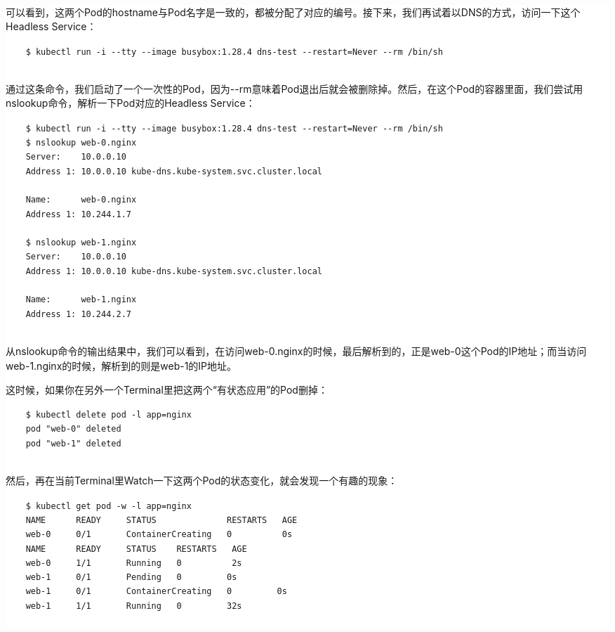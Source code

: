 可以看到，这两个Pod的hostname与Pod名字是一致的，都被分配了对应的编号。接下来，我们再试着以DNS的方式，访问一下这个Headless Service：

```
    $ kubectl run -i --tty --image busybox:1.28.4 dns-test --restart=Never --rm /bin/sh 
    

```

通过这条命令，我们启动了一个一次性的Pod，因为--rm意味着Pod退出后就会被删除掉。然后，在这个Pod的容器里面，我们尝试用nslookup命令，解析一下Pod对应的Headless Service：

```
    $ kubectl run -i --tty --image busybox:1.28.4 dns-test --restart=Never --rm /bin/sh
    $ nslookup web-0.nginx
    Server:    10.0.0.10
    Address 1: 10.0.0.10 kube-dns.kube-system.svc.cluster.local
    
    Name:      web-0.nginx
    Address 1: 10.244.1.7
    
    $ nslookup web-1.nginx
    Server:    10.0.0.10
    Address 1: 10.0.0.10 kube-dns.kube-system.svc.cluster.local
    
    Name:      web-1.nginx
    Address 1: 10.244.2.7
    

```

从nslookup命令的输出结果中，我们可以看到，在访问web-0.nginx的时候，最后解析到的，正是web-0这个Pod的IP地址；而当访问web-1.nginx的时候，解析到的则是web-1的IP地址。

这时候，如果你在另外一个Terminal里把这两个“有状态应用”的Pod删掉：

```
    $ kubectl delete pod -l app=nginx
    pod "web-0" deleted
    pod "web-1" deleted
    

```

然后，再在当前Terminal里Watch一下这两个Pod的状态变化，就会发现一个有趣的现象：

```
    $ kubectl get pod -w -l app=nginx
    NAME      READY     STATUS              RESTARTS   AGE
    web-0     0/1       ContainerCreating   0          0s
    NAME      READY     STATUS    RESTARTS   AGE
    web-0     1/1       Running   0          2s
    web-1     0/1       Pending   0         0s
    web-1     0/1       ContainerCreating   0         0s
    web-1     1/1       Running   0         32s
    

```
